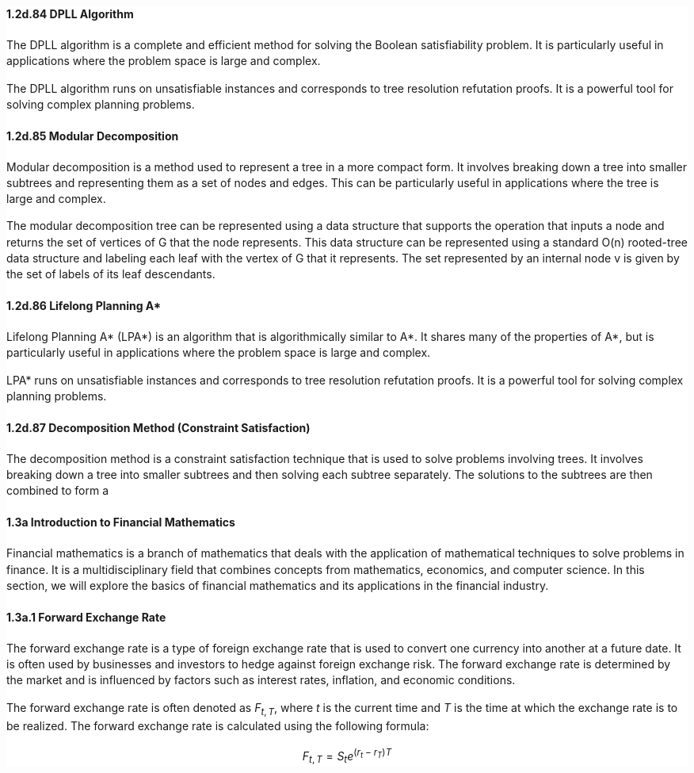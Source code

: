 #### 1.2d.84 DPLL Algorithm

The DPLL algorithm is a complete and efficient method for solving the Boolean satisfiability problem. It is particularly useful in applications where the problem space is large and complex.

The DPLL algorithm runs on unsatisfiable instances and corresponds to tree resolution refutation proofs. It is a powerful tool for solving complex planning problems.

#### 1.2d.85 Modular Decomposition

Modular decomposition is a method used to represent a tree in a more compact form. It involves breaking down a tree into smaller subtrees and representing them as a set of nodes and edges. This can be particularly useful in applications where the tree is large and complex.

The modular decomposition tree can be represented using a data structure that supports the operation that inputs a node and returns the set of vertices of G that the node represents. This data structure can be represented using a standard O(n) rooted-tree data structure and labeling each leaf with the vertex of G that it represents. The set represented by an internal node v is given by the set of labels of its leaf descendants.

#### 1.2d.86 Lifelong Planning A*

Lifelong Planning A* (LPA*) is an algorithm that is algorithmically similar to A*. It shares many of the properties of A*, but is particularly useful in applications where the problem space is large and complex.

LPA* runs on unsatisfiable instances and corresponds to tree resolution refutation proofs. It is a powerful tool for solving complex planning problems.

#### 1.2d.87 Decomposition Method (Constraint Satisfaction)

The decomposition method is a constraint satisfaction technique that is used to solve problems involving trees. It involves breaking down a tree into smaller subtrees and then solving each subtree separately. The solutions to the subtrees are then combined to form a


#### 1.3a Introduction to Financial Mathematics

Financial mathematics is a branch of mathematics that deals with the application of mathematical techniques to solve problems in finance. It is a multidisciplinary field that combines concepts from mathematics, economics, and computer science. In this section, we will explore the basics of financial mathematics and its applications in the financial industry.

#### 1.3a.1 Forward Exchange Rate

The forward exchange rate is a type of foreign exchange rate that is used to convert one currency into another at a future date. It is often used by businesses and investors to hedge against foreign exchange risk. The forward exchange rate is determined by the market and is influenced by factors such as interest rates, inflation, and economic conditions.

The forward exchange rate is often denoted as $F_{t,T}$, where $t$ is the current time and $T$ is the time at which the exchange rate is to be realized. The forward exchange rate is calculated using the following formula:

$$
F_{t,T} = S_{t}e^{(r_{t}-r_{T})T}
$$
